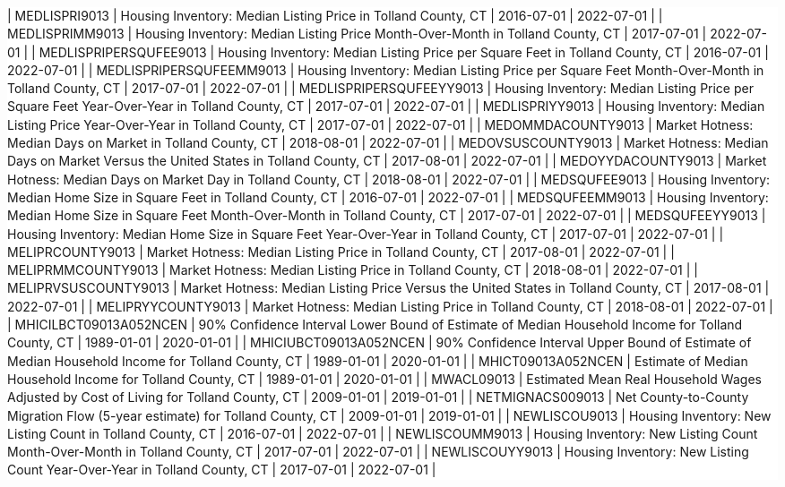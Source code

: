 | MEDLISPRI9013             | Housing Inventory: Median Listing Price in Tolland County, CT                                                                                                               | 2016-07-01          | 2022-07-01        |
| MEDLISPRIMM9013           | Housing Inventory: Median Listing Price Month-Over-Month in Tolland County, CT                                                                                              | 2017-07-01          | 2022-07-01        |
| MEDLISPRIPERSQUFEE9013    | Housing Inventory: Median Listing Price per Square Feet in Tolland County, CT                                                                                               | 2016-07-01          | 2022-07-01        |
| MEDLISPRIPERSQUFEEMM9013  | Housing Inventory: Median Listing Price per Square Feet Month-Over-Month in Tolland County, CT                                                                              | 2017-07-01          | 2022-07-01        |
| MEDLISPRIPERSQUFEEYY9013  | Housing Inventory: Median Listing Price per Square Feet Year-Over-Year in Tolland County, CT                                                                                | 2017-07-01          | 2022-07-01        |
| MEDLISPRIYY9013           | Housing Inventory: Median Listing Price Year-Over-Year in Tolland County, CT                                                                                                | 2017-07-01          | 2022-07-01        |
| MEDOMMDACOUNTY9013        | Market Hotness: Median Days on Market in Tolland County, CT                                                                                                                 | 2018-08-01          | 2022-07-01        |
| MEDOVSUSCOUNTY9013        | Market Hotness: Median Days on Market Versus the United States in Tolland County, CT                                                                                        | 2017-08-01          | 2022-07-01        |
| MEDOYYDACOUNTY9013        | Market Hotness: Median Days on Market Day in Tolland County, CT                                                                                                             | 2018-08-01          | 2022-07-01        |
| MEDSQUFEE9013             | Housing Inventory: Median Home Size in Square Feet in Tolland County, CT                                                                                                    | 2016-07-01          | 2022-07-01        |
| MEDSQUFEEMM9013           | Housing Inventory: Median Home Size in Square Feet Month-Over-Month in Tolland County, CT                                                                                   | 2017-07-01          | 2022-07-01        |
| MEDSQUFEEYY9013           | Housing Inventory: Median Home Size in Square Feet Year-Over-Year in Tolland County, CT                                                                                     | 2017-07-01          | 2022-07-01        |
| MELIPRCOUNTY9013          | Market Hotness: Median Listing Price in Tolland County, CT                                                                                                                  | 2017-08-01          | 2022-07-01        |
| MELIPRMMCOUNTY9013        | Market Hotness: Median Listing Price in Tolland County, CT                                                                                                                  | 2018-08-01          | 2022-07-01        |
| MELIPRVSUSCOUNTY9013      | Market Hotness: Median Listing Price Versus the United States in Tolland County, CT                                                                                         | 2017-08-01          | 2022-07-01        |
| MELIPRYYCOUNTY9013        | Market Hotness: Median Listing Price in Tolland County, CT                                                                                                                  | 2018-08-01          | 2022-07-01        |
| MHICILBCT09013A052NCEN    | 90% Confidence Interval Lower Bound of Estimate of Median Household Income for Tolland County, CT                                                                           | 1989-01-01          | 2020-01-01        |
| MHICIUBCT09013A052NCEN    | 90% Confidence Interval Upper Bound of Estimate of Median Household Income for Tolland County, CT                                                                           | 1989-01-01          | 2020-01-01        |
| MHICT09013A052NCEN        | Estimate of Median Household Income for Tolland County, CT                                                                                                                  | 1989-01-01          | 2020-01-01        |
| MWACL09013                | Estimated Mean Real Household Wages Adjusted by Cost of Living for Tolland County, CT                                                                                       | 2009-01-01          | 2019-01-01        |
| NETMIGNACS009013          | Net County-to-County Migration Flow (5-year estimate) for Tolland County, CT                                                                                                | 2009-01-01          | 2019-01-01        |
| NEWLISCOU9013             | Housing Inventory: New Listing Count in Tolland County, CT                                                                                                                  | 2016-07-01          | 2022-07-01        |
| NEWLISCOUMM9013           | Housing Inventory: New Listing Count Month-Over-Month in Tolland County, CT                                                                                                 | 2017-07-01          | 2022-07-01        |
| NEWLISCOUYY9013           | Housing Inventory: New Listing Count Year-Over-Year in Tolland County, CT                                                                                                   | 2017-07-01          | 2022-07-01        |